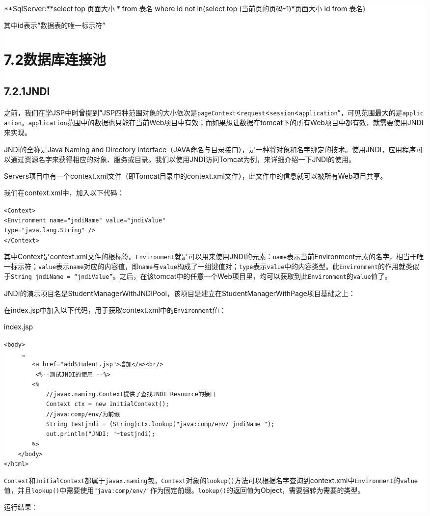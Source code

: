 **SqlServer:**select top 页面大小 * from 表名 where id not in(select top (当前页的页码-1)*页面大小  id from 表名)

其中id表示“数据表的唯一标示符”

# 7.2数据库连接池 #

## 7.2.1JNDI ##

之前，我们在学JSP中时曾提到“JSP四种范围对象的大小依次是`pageContext`<`request`<`session`<`application`”，可见范围最大的是`application`。`application`范围中的数据也只能在当前Web项目中有效；而如果想让数据在tomcat下的所有Web项目中都有效，就需要使用JNDI来实现。

JNDI的全称是Java Naming and Directory Interface（JAVA命名与目录接口），是一种将对象和名字绑定的技术。使用JNDI，应用程序可以通过资源名字来获得相应的对象、服务或目录。我们以使用JNDI访问Tomcat为例，来详细介绍一下JNDI的使用。

Servers项目中有一个context.xml文件（即Tomcat目录中的context.xml文件），此文件中的信息就可以被所有Web项目共享。

我们在context.xml中，加入以下代码：

```
<Context>
<Environment name="jndiName" value="jndiValue" 
type="java.lang.String" />
</Context>
```

其中Context是context.xml文件的根标签。`Environment`就是可以用来使用JNDI的元素：`name`表示当前Environment元素的名字，相当于唯一标示符；`value`表示`name`对应的内容值，即`name`与`value`构成了一组键值对；`type`表示`value`中的内容类型。此`Environment`的作用就类似于`String jndiName = “jndiValue”`。之后，在该tomcat中的任意一个Web项目里，均可以获取到此`Environment`的`value`值了。

JNDI的演示项目名是StudentManagerWithJNDIPool，该项目是建立在StudentManagerWithPage项目基础之上：

在index.jsp中加入以下代码，用于获取context.xml中的`Environment`值：

index.jsp

```
<body>
	 …
		<a href="addStudent.jsp">增加</a><br/>
         <%--测试JNDI的使用 --%>
		<%
		    //javax.naming.Context提供了查找JNDI Resource的接口
		    Context ctx = new InitialContext();	
		    //java:comp/env/为前缀
		    String testjndi = (String)ctx.lookup("java:comp/env/ jndiName ");
		    out.println("JNDI: "+testjndi);
		%>
	</body>
</html>
```

`Context`和`InitialContext`都属于`javax.naming`包。`Context`对象的`lookup()`方法可以根据名字查询到context.xml中`Environment`的`value`值，并且`lookup()`中需要使用`"java:comp/env/"`作为固定前缀。`lookup()`的返回值为Object，需要强转为需要的类型。

运行结果：

